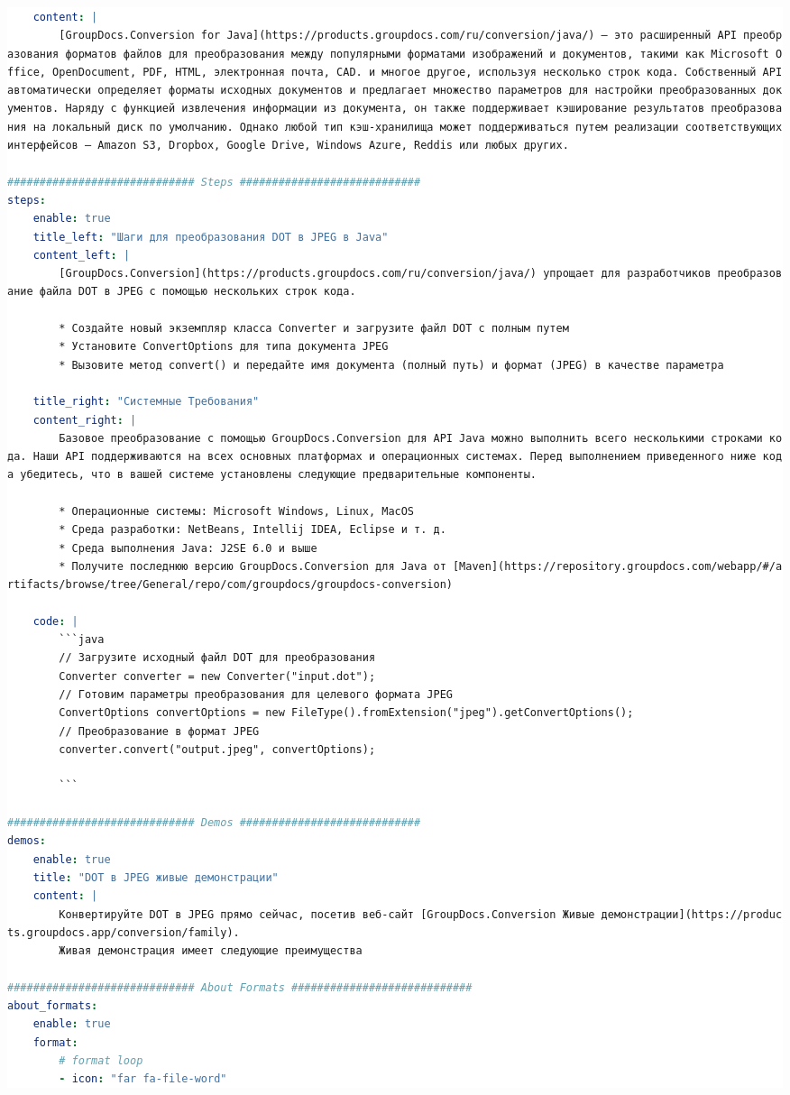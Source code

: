 ```yaml
    content: |
        [GroupDocs.Conversion for Java](https://products.groupdocs.com/ru/conversion/java/) — это расширенный API преобразования форматов файлов для преобразования между популярными форматами изображений и документов, такими как Microsoft Office, OpenDocument, PDF, HTML, электронная почта, CAD. и многое другое, используя несколько строк кода. Собственный API автоматически определяет форматы исходных документов и предлагает множество параметров для настройки преобразованных документов. Наряду с функцией извлечения информации из документа, он также поддерживает кэширование результатов преобразования на локальный диск по умолчанию. Однако любой тип кэш-хранилища может поддерживаться путем реализации соответствующих интерфейсов — Amazon S3, Dropbox, Google Drive, Windows Azure, Reddis или любых других.

############################# Steps ############################
steps:
    enable: true
    title_left: "Шаги для преобразования DOT в JPEG в Java"
    content_left: |
        [GroupDocs.Conversion](https://products.groupdocs.com/ru/conversion/java/) упрощает для разработчиков преобразование файла DOT в JPEG с помощью нескольких строк кода.

        * Создайте новый экземпляр класса Converter и загрузите файл DOT с полным путем
        * Установите ConvertOptions для типа документа JPEG
        * Вызовите метод convert() и передайте имя документа (полный путь) и формат (JPEG) в качестве параметра
        
    title_right: "Системные Требования"
    content_right: |
        Базовое преобразование с помощью GroupDocs.Conversion для API Java можно выполнить всего несколькими строками кода. Наши API поддерживаются на всех основных платформах и операционных системах. Перед выполнением приведенного ниже кода убедитесь, что в вашей системе установлены следующие предварительные компоненты.

        * Операционные системы: Microsoft Windows, Linux, MacOS
        * Среда разработки: NetBeans, Intellij IDEA, Eclipse и т. д.
        * Среда выполнения Java: J2SE 6.0 и выше
        * Получите последнюю версию GroupDocs.Conversion для Java от [Maven](https://repository.groupdocs.com/webapp/#/artifacts/browse/tree/General/repo/com/groupdocs/groupdocs-conversion)
        
    code: |
        ```java
        // Загрузите исходный файл DOT для преобразования
        Converter converter = new Converter("input.dot");
        // Готовим параметры преобразования для целевого формата JPEG
        ConvertOptions convertOptions = new FileType().fromExtension("jpeg").getConvertOptions();
        // Преобразование в формат JPEG
        converter.convert("output.jpeg", convertOptions);
        
        ```
        
############################# Demos ############################
demos:
    enable: true
    title: "DOT в JPEG живые демонстрации"
    content: |
        Конвертируйте DOT в JPEG прямо сейчас, посетив веб-сайт [GroupDocs.Conversion Живые демонстрации](https://products.groupdocs.app/conversion/family).
        Живая демонстрация имеет следующие преимущества
        
############################# About Formats ############################
about_formats:
    enable: true
    format:
        # format loop
        - icon: "far fa-file-word"
```
